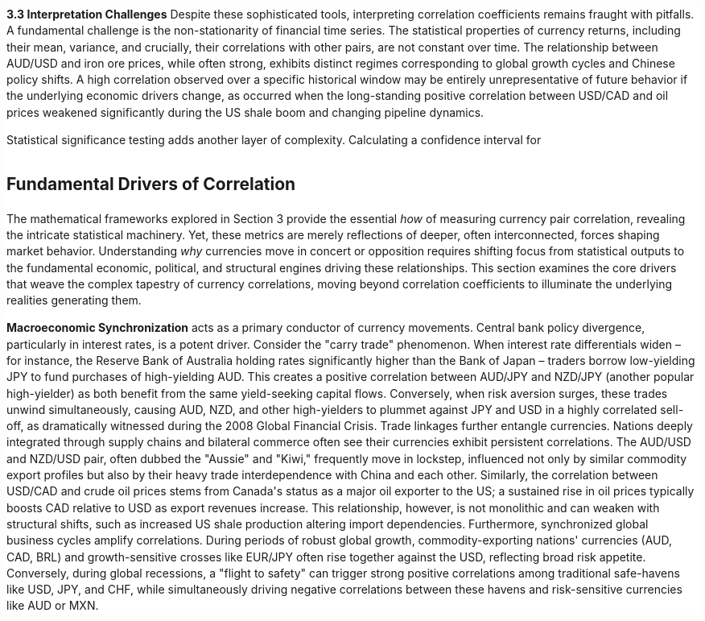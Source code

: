 **3.3 Interpretation Challenges**
Despite these sophisticated tools, interpreting correlation coefficients remains fraught with pitfalls. A fundamental challenge is the non-stationarity of financial time series. The statistical properties of currency returns, including their mean, variance, and crucially, their correlations with other pairs, are not constant over time. The relationship between AUD/USD and iron ore prices, while often strong, exhibits distinct regimes corresponding to global growth cycles and Chinese policy shifts. A high correlation observed over a specific historical window may be entirely unrepresentative of future behavior if the underlying economic drivers change, as occurred when the long-standing positive correlation between USD/CAD and oil prices weakened significantly during the US shale boom and changing pipeline dynamics.

Statistical significance testing adds another layer of complexity. Calculating a confidence interval for

## Fundamental Drivers of Correlation

The mathematical frameworks explored in Section 3 provide the essential *how* of measuring currency pair correlation, revealing the intricate statistical machinery. Yet, these metrics are merely reflections of deeper, often interconnected, forces shaping market behavior. Understanding *why* currencies move in concert or opposition requires shifting focus from statistical outputs to the fundamental economic, political, and structural engines driving these relationships. This section examines the core drivers that weave the complex tapestry of currency correlations, moving beyond correlation coefficients to illuminate the underlying realities generating them.

**Macroeconomic Synchronization** acts as a primary conductor of currency movements. Central bank policy divergence, particularly in interest rates, is a potent driver. Consider the "carry trade" phenomenon. When interest rate differentials widen – for instance, the Reserve Bank of Australia holding rates significantly higher than the Bank of Japan – traders borrow low-yielding JPY to fund purchases of high-yielding AUD. This creates a positive correlation between AUD/JPY and NZD/JPY (another popular high-yielder) as both benefit from the same yield-seeking capital flows. Conversely, when risk aversion surges, these trades unwind simultaneously, causing AUD, NZD, and other high-yielders to plummet against JPY and USD in a highly correlated sell-off, as dramatically witnessed during the 2008 Global Financial Crisis. Trade linkages further entangle currencies. Nations deeply integrated through supply chains and bilateral commerce often see their currencies exhibit persistent correlations. The AUD/USD and NZD/USD pair, often dubbed the "Aussie" and "Kiwi," frequently move in lockstep, influenced not only by similar commodity export profiles but also by their heavy trade interdependence with China and each other. Similarly, the correlation between USD/CAD and crude oil prices stems from Canada's status as a major oil exporter to the US; a sustained rise in oil prices typically boosts CAD relative to USD as export revenues increase. This relationship, however, is not monolithic and can weaken with structural shifts, such as increased US shale production altering import dependencies. Furthermore, synchronized global business cycles amplify correlations. During periods of robust global growth, commodity-exporting nations' currencies (AUD, CAD, BRL) and growth-sensitive crosses like EUR/JPY often rise together against the USD, reflecting broad risk appetite. Conversely, during global recessions, a "flight to safety" can trigger strong positive correlations among traditional safe-havens like USD, JPY, and CHF, while simultaneously driving negative correlations between these havens and risk-sensitive currencies like AUD or MXN.
